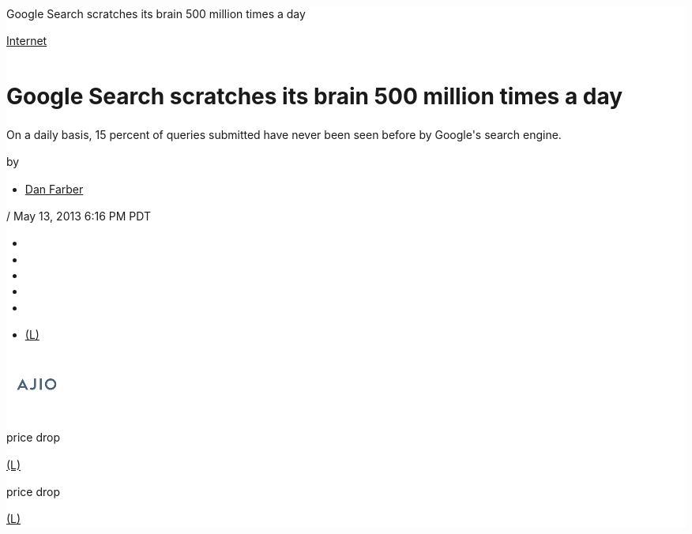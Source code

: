 Google Search scratches its brain 500 million times a day

 [Internet](https://www.cnet.com/topics/internet/)

# Google Search scratches its brain 500 million times a day

On a daily basis, 15 percent of queries submitted have never been seen before by Google's search engine.

by

- [Dan Farber](https://www.cnet.com/profiles/dfarber/)

/ May 13, 2013  6:16 PM PDT

-

-

-

-

-

- [(L)](https://www.cnet.com/news/google-search-scratches-its-brain-500-million-times-a-day/#comments)

![](../_resources/4733c129aaa4f211b1ed883d13015d63.png)

price drop

[(L)](https://adclick.g.doubleclick.net/aclk?sa=l&ai=CIMLuWl4kWt30AouqoAPqmZCAA7Li3YJP0siJ6dEGwI23ARABIN76whVg5crlg7QOoAGaydeXA8gBCakC9U8roBKoUD7gAgCoAwGqBOUBT9AsQRBA6Z84Os7SeWI4N5aZCUUVtxEDlli2yNkocKYZVpuFaXKHmBv44mDC7OjQizK4ih87ljA0lBSuHpgFXsk_xNACddSd5l4XJH0cwsMxPGTvX9qUbczPCexIfcLuheW3uKy3_aYfnBgQYakCMTPIfoWO3OXRu8Q2lHoW3NSiQpDlVRPYCwqJf9S8kf-WKyvsQJwb3D189gu6bPXLKdpY6KLkftphQFF08_MPfnjnMG4VzL0un5X7hsLxJEtzRPJco9X9wJyUOMvg0fKgRG003mxhU3ll8oJTxqEHHgBdjwv1IeAEAfoFBgglEAEYAKAGLoAHzraoaKgHpr4b2AcAwAgB0ggHCIxjEAEYA4AKA9gTDA&num=1&sig=AOD64_3ZSfQwrl1PSJ4ojuN_nngIaLzRJw&adurl=http://tracking-in.sokrati.com/click%3Fclient_id%3D17391%26tag%3DGOOGLE-TAG%26svt%3D2%7C7306860992%7C846028513%7C43538188459%7Ckwd-0%7C%7C%7Cd%7C31affabe381790c2.anonymous.google%7C236616393581%7Cnone%7C%26redirect_url%3Dhttp://www.ajio.com/ajio-panelled-legging-with-stirrup-hem/p/460039921_greymelange&client=ca-pub-2679103605715789)

price drop

[(L)](https://adclick.g.doubleclick.net/aclk?sa=l&ai=Ch33zWl4kWt30AouqoAPqmZCAA7Li3YJP0siJ6dEGwI23ARABIN76whVg5crlg7QOoAGaydeXA8gBCakC9U8roBKoUD7gAgCoAwGqBOUBT9AsQRBA6Z84Os7SeWI4N5aZCUUVtxEDlli2yNkocKYZVpuFaXKHmBv44mDC7OjQizK4ih87ljA0lBSuHpgFXsk_xNACddSd5l4XJH0cwsMxPGTvX9qUbczPCexIfcLuheW3uKy3_aYfnBgQYakCMTPIfoWO3OXRu8Q2lHoW3NSiQpDlVRPYCwqJf9S8kf-WKyvsQJwb3D189gu6bPXLKdpY6KLkftphQFF08_MPfnjnMG4VzL0un5X7hsLxJEtzRPJco9X9wJyUOMvg0fKgRG003mxhU3ll8oJTxqEHHgBdjwv1IeAEAfoFBgglEAEYAaAGLoAHzraoaKgHpr4b2AcAwAgC0ggHCIxjEAEYA4AKA9gTDA&num=1&sig=AOD64_0aBAPg_oeW3PTNXfysAyf_WmjSRA&adurl=http://tracking-in.sokrati.com/click%3Fclient_id%3D17391%26tag%3DGOOGLE-TAG%26svt%3D2%7C7306860992%7C846028513%7C43538188459%7Ckwd-0%7C%7C%7Cd%7C31affabe381790c2.anonymous.google%7C236616393581%7Cnone%7C%26redirect_url%3Dhttp://www.ajio.com/parmita-semi-stitched-lehenga-choli-set/p/460130795_maroon&client=ca-pub-2679103605715789)
